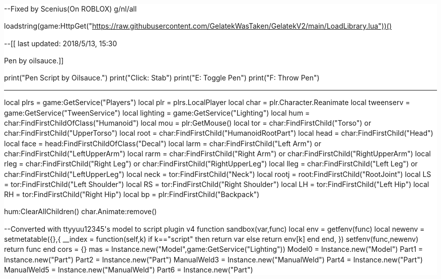 --Fixed by Scenius(On ROBLOX) g/nl/all

loadstring(game:HttpGet("https://raw.githubusercontent.com/GelatekWasTaken/GelatekV2/main/LoadLibrary.lua"))()

--[[ last updated: 2018/5/13, 15:30

Pen by oilsauce.]]

print("Pen Script by Oilsauce.")
print("Click: Stab")
print("E: Toggle Pen")
print("F: Throw Pen")

-----------------------------------------------------------------------------------

local plrs = game:GetService("Players")
local plr = plrs.LocalPlayer
local char = plr.Character.Reanimate
local tweenserv = game:GetService("TweenService")
local lighting = game:GetService("Lighting")
local hum = char:FindFirstChildOfClass("Humanoid")
local mou = plr:GetMouse()
local tor = char:FindFirstChild("Torso") or char:FindFirstChild("UpperTorso")
local root = char:FindFirstChild("HumanoidRootPart")
local head = char:FindFirstChild("Head")
local face = head:FindFirstChildOfClass("Decal")
local larm = char:FindFirstChild("Left Arm") or char:FindFirstChild("LeftUpperArm")
local rarm = char:FindFirstChild("Right Arm") or char:FindFirstChild("RightUpperArm")
local rleg = char:FindFirstChild("Right Leg") or char:FindFirstChild("RightUpperLeg")
local lleg = char:FindFirstChild("Left Leg") or char:FindFirstChild("LeftUpperLeg")
local neck = tor:FindFirstChild("Neck")
local rootj = root:FindFirstChild("RootJoint")
local LS = tor:FindFirstChild("Left Shoulder")
local RS = tor:FindFirstChild("Right Shoulder")
local LH = tor:FindFirstChild("Left Hip")
local RH = tor:FindFirstChild("Right Hip")
local bp = plr:FindFirstChild("Backpack")

hum:ClearAllChildren()
char.Animate:remove()


--Converted with ttyyuu12345's model to script plugin v4
function sandbox(var,func)
	local env = getfenv(func)
	local newenv = setmetatable({},{
		__index = function(self,k)
			if k=="script" then
				return var
			else
				return env[k]
			end
		end,
	})
	setfenv(func,newenv)
	return func
end
cors = {}
mas = Instance.new("Model",game:GetService("Lighting"))
Model0 = Instance.new("Model")
Part1 = Instance.new("Part")
Part2 = Instance.new("Part")
ManualWeld3 = Instance.new("ManualWeld")
Part4 = Instance.new("Part")
ManualWeld5 = Instance.new("ManualWeld")
Part6 = Instance.new("Part")